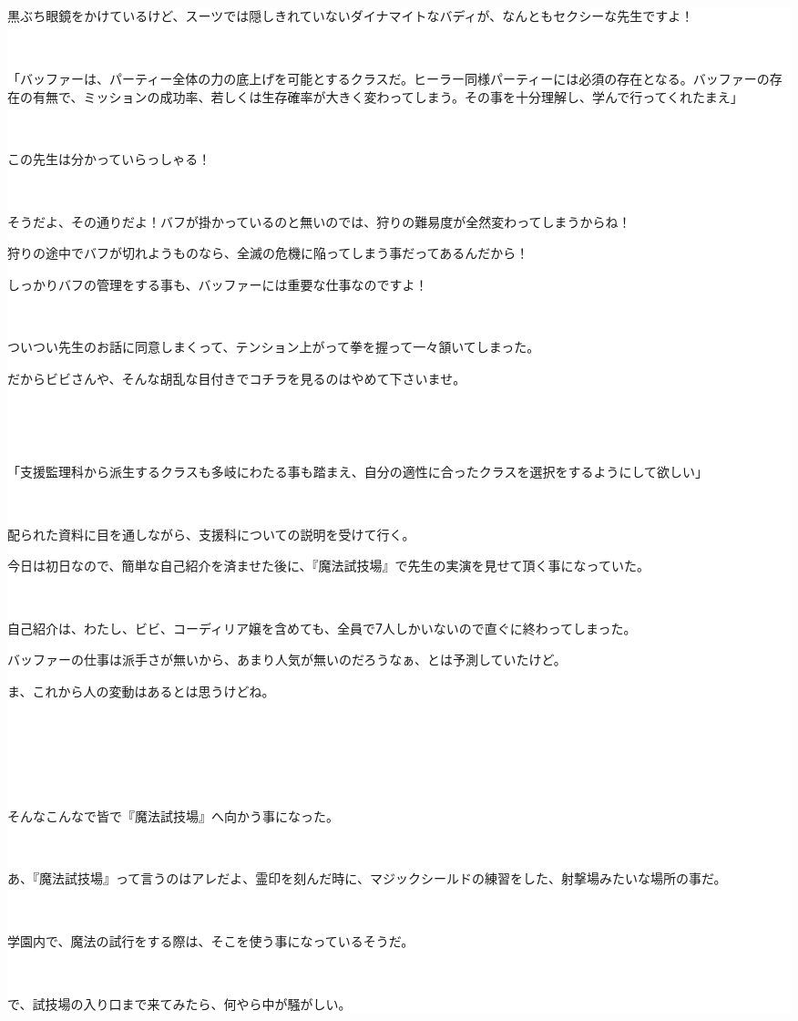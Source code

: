 黒ぶち眼鏡をかけているけど、スーツでは隠しきれていないダイナマイトなバディが、なんともセクシーな先生ですよ！

&nbsp;

「バッファーは、パーティー全体の力の底上げを可能とするクラスだ。ヒーラー同様パーティーには必須の存在となる。バッファーの存在の有無で、ミッションの成功率、若しくは生存確率が大きく変わってしまう。その事を十分理解し、学んで行ってくれたまえ」

&nbsp;

この先生は分かっていらっしゃる！

&nbsp;

そうだよ、その通りだよ！バフが掛かっているのと無いのでは、狩りの難易度が全然変わってしまうからね！

狩りの途中でバフが切れようものなら、全滅の危機に陥ってしまう事だってあるんだから！

しっかりバフの管理をする事も、バッファーには重要な仕事なのですよ！

&nbsp;

ついつい先生のお話に同意しまくって、テンション上がって拳を握って一々頷いてしまった。

だからビビさんや、そんな胡乱な目付きでコチラを見るのはやめて下さいませ。

&nbsp;

&nbsp;

「支援監理科から派生するクラスも多岐にわたる事も踏まえ、自分の適性に合ったクラスを選択をするようにして欲しい」

&nbsp;

配られた資料に目を通しながら、支援科についての説明を受けて行く。

今日は初日なので、簡単な自己紹介を済ませた後に、『魔法試技場』で先生の実演を見せて頂く事になっていた。

&nbsp;

自己紹介は、わたし、ビビ、コーディリア嬢を含めても、全員で7人しかいないので直ぐに終わってしまった。

バッファーの仕事は派手さが無いから、あまり人気が無いのだろうなぁ、とは予測していたけど。

ま、これから人の変動はあるとは思うけどね。

&nbsp;

&nbsp;

&nbsp;

そんなこんなで皆で『魔法試技場』へ向かう事になった。

&nbsp;

あ、『魔法試技場』って言うのはアレだよ、霊印を刻んだ時に、マジックシールドの練習をした、射撃場みたいな場所の事だ。

&nbsp;

学園内で、魔法の試行をする際は、そこを使う事になっているそうだ。

&nbsp;

で、試技場の入り口まで来てみたら、何やら中が騒がしい。

